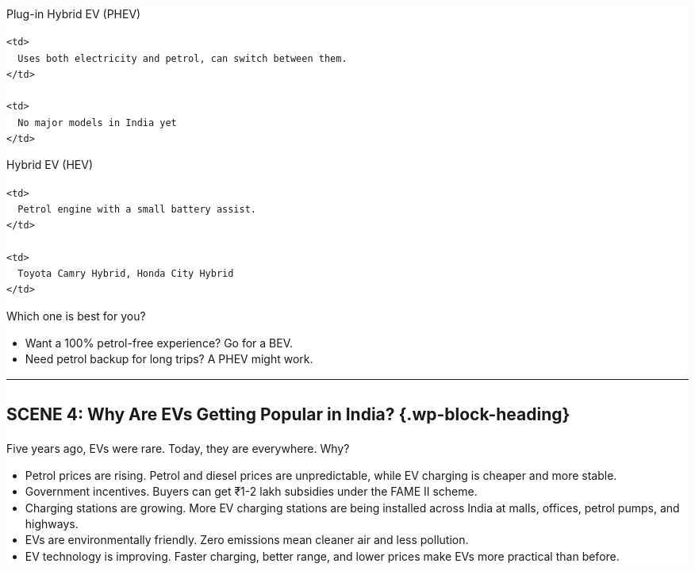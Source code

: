   <tr>
    <td>
      Plug-in Hybrid EV (PHEV)
    </td>
    
    <td>
      Uses both electricity and petrol, can switch between them.
    </td>
    
    <td>
      No major models in India yet
    </td>
  </tr>
  
  <tr>
    <td>
      Hybrid EV (HEV)
    </td>
    
    <td>
      Petrol engine with a small battery assist.
    </td>
    
    <td>
      Toyota Camry Hybrid, Honda City Hybrid
    </td>
  </tr>
</table></figure> 

Which one is best for you?

<ul class="wp-block-list">
  <li>
    Want a 100% petrol-free experience? Go for a BEV.
  </li>
  <li>
    Need petrol backup for long trips? A PHEV might work.
  </li>
</ul>

<hr class="wp-block-separator has-alpha-channel-opacity" />

## **SCENE 4: Why Are EVs Getting Popular in India?** {.wp-block-heading}

Five years ago, EVs were rare. Today, they are everywhere. Why?

<ul class="wp-block-list">
  <li>
    Petrol prices are rising. Petrol and diesel prices are unpredictable, while EV charging is cheaper and more stable.
  </li>
  <li>
    Government incentives. Buyers can get ₹1-2 lakh subsidies under the FAME II scheme.
  </li>
  <li>
    Charging stations are growing. More EV charging stations are being installed across India at malls, offices, petrol pumps, and highways.
  </li>
  <li>
    EVs are environmentally friendly. Zero emissions mean cleaner air and less pollution.
  </li>
  <li>
    EV technology is improving. Faster charging, better range, and lower prices make EVs more practical than before.
  </li>
</ul>
